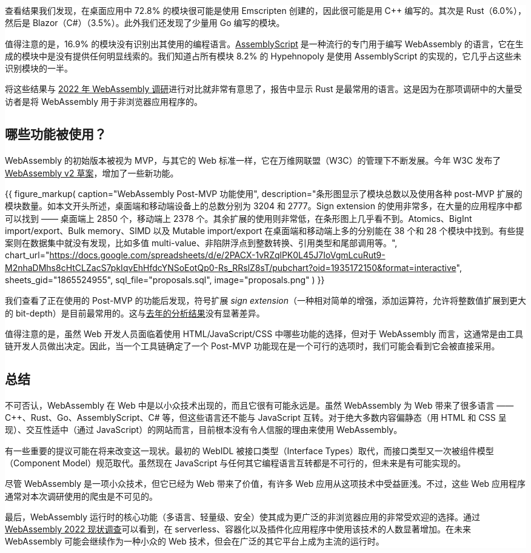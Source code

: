 查看结果我们发现，在桌面应用中 72.8% 的模块很可能是使用 Emscripten 创建的，因此很可能是用 C++ 编写的。其次是 Rust（6.0%），然后是 Blazor（C#）（3.5%）。此外我们还发现了少量用 Go 编写的模块。

值得注意的是，16.9% 的模块没有识别出其使用的编程语言。<a hreflang="en" href="https://www.assemblyscript.org/">AssemblyScript</a> 是一种流行的专门用于编写 WebAssembly 的语言，它在生成的模块中是没有提供任何明显线索的。我们知道占所有模块 8.2% 的 Hypehnopoly 是使用 AssemblyScript 的实现的，它几乎占这些未识别模块的一半。

将这些结果与 <a hreflang="en" href="https://blog.scottlogic.com/2022/06/20/state-of-wasm-2022.html">2022 年 WebAssembly 调研</a>进行对比就非常有意思了，报告中显示 Rust 是最常用的语言。这是因为在那项调研中的大量受访者是将 WebAssembly 用于非浏览器应用程序的。

## 哪些功能被使用？

WebAssembly 的初始版本被视为 MVP，与其它的 Web 标准一样，它在万维网联盟（W3C）的管理下不断发展。今年 W3C 发布了 <a hreflang="en" href="https://www.w3.org/TR/wasm-core-2/">WebAssembly v2 草案</a>，增加了一些新功能。

{{ figure_markup(
  caption="WebAssembly Post-MVP 功能使用",
  description="条形图显示了模块总数以及使用各种 post-MVP 扩展的模块数量。如本文开头所述，桌面端和移动端设备上的总数分别为 3204 和 2777。Sign extension 的使用非常多，在大量的应用程序中都可以找到 —— 桌面端上 2850 个，移动端上 2378 个。其余扩展的使用则非常低，在条形图上几乎看不到。Atomics、BigInt import/export、Bulk memory、SIMD 以及 Mutable import/export 在桌面端和移动端上多的分别能在 38 个和 28 个模块中找到。有些提案则在数据集中就没有发现，比如多值 multi-value、非陷阱浮点到整数转换、引用类型和尾部调用等。",
  chart_url="https://docs.google.com/spreadsheets/d/e/2PACX-1vRZqlPK0L45J7IoVgmLcuRut9-M2nhaDMhs8cHtCLZacS7pkIqvEhHfdcYNSoEotQp0-Rs_RRslZ8sT/pubchart?oid=1935172150&format=interactive",
  sheets_gid="1865524955",
  sql_file="proposals.sql",
  image="proposals.png"
  )
}}

我们查看了正在使用的 Post-MVP 的功能后发现，符号扩展 _sign extension_（一种相对简单的增强，添加运算符，允许将整数值扩展到更大的 bit-depth）是目前最常用的。这与[去年的分析结果](../../en/2021/webassembly#whats-the-usage-of-post-mvp-extensions)没有显著差异。

值得注意的是，虽然 Web 开发人员面临着使用 HTML/JavaScript/CSS 中哪些功能的选择，但对于 WebAssembly 而言，这通常是由工具链开发人员做出决定。因此，当一个工具链确定了一个 Post-MVP 功能现在是一个可行的选项时，我们可能会看到它会被直接采用。

## 总结

不可否认，WebAssembly 在 Web 中是以小众技术出现的，而且它很有可能永远是。虽然 WebAssembly 为 Web 带来了很多语言 —— C++、Rust、Go、AssemblyScript、C# 等，但这些语言还不能与 JavaScript 互转。对于绝大多数内容偏静态（用 HTML 和 CSS 呈现）、交互性适中（通过 JavaScript）的网站而言，目前根本没有令人信服的理由来使用 WebAssembly。

有一些重要的提议可能在将来改变这一现状。最初的 WebIDL 被接口类型（Interface Types）取代，而接口类型又一次被组件模型（Component Model）规范取代。虽然现在 JavaScript 与任何其它编程语言互转都是不可行的，但未来是有可能实现的。

尽管 WebAssembly 是一项小众技术，但它已经为 Web 带来了价值，有许多 Web 应用从这项技术中受益匪浅。不过，这些 Web 应用程序通常对本次调研使用的爬虫是不可见的。

最后，WebAssembly 运行时的核心功能（多语言、轻量级、安全）使其成为更广泛的非浏览器应用的非常受欢迎的选择。通过 <a hreflang="en" href="https://blog.scottlogic.com/2022/06/20/state-of-wasm-2022.html">WebAssembly 2022 现状调查</a>可以看到，在 serverless、容器化以及插件化应用程序中使用该技术的人数显著增加。在未来 WebAssembly 可能会继续作为一种小众的 Web 技术，但会在广泛的其它平台上成为主流的运行时。
